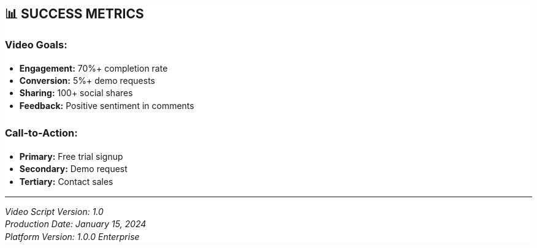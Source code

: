 
## 📊 **SUCCESS METRICS**

### **Video Goals:**
- **Engagement:** 70%+ completion rate
- **Conversion:** 5%+ demo requests
- **Sharing:** 100+ social shares
- **Feedback:** Positive sentiment in comments

### **Call-to-Action:**
- **Primary:** Free trial signup
- **Secondary:** Demo request
- **Tertiary:** Contact sales

---

*Video Script Version: 1.0*  
*Production Date: January 15, 2024*  
*Platform Version: 1.0.0 Enterprise*